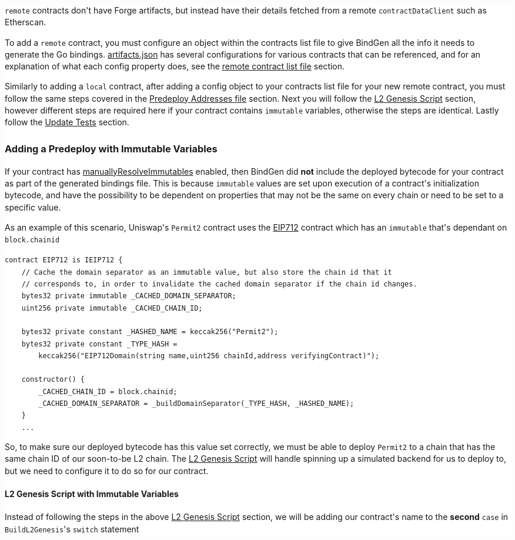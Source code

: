 `remote` contracts don't have Forge artifacts, but instead have their details fetched from a remote `contractDataClient` such as Etherscan.

To add a `remote` contract, you must configure an object within the contracts list file to give BindGen all the info it needs to generate the Go bindings. [artifacts.json](../artifacts.json) has several configurations for various contracts that can be referenced, and for an explanation of what each config property does, see the [remote contract list file](#more-info-on-remote-contracts-contract-list-file) section.

Similarly to adding a `local` contract, after adding a config object to your contracts list file for your new remote contract, you must follow the same steps covered in the [Predeploy Addresses file](#predeploy-addresses-file) section. Next you will follow the [L2 Genesis Script](#l2-genesis-script) section, however different steps are required here if your contract contains `immutable` variables, otherwise the steps are identical. Lastly follow the [Update Tests](#updating-tests) section.

### Adding a Predeploy with Immutable Variables

If your contract has [manuallyResolveImmutables](#manuallyResolveImmutables) enabled, then BindGen did **not** include the deployed bytecode for your contract as part of the generated bindings file. This is because `immutable` values are set upon execution of a contract's initialization bytecode, and have the possibility to be dependent on properties that may not be the same on every chain or need to be set to a specific value.

As an example of this scenario, Uniswap's `Permit2` contract uses the [EIP712](https://github.com/Uniswap/permit2/blob/cc56ad0f3439c502c246fc5cfcc3db92bb8b7219/src/EIP712.sol) contract which has an `immutable` that's dependant on `block.chainid`

```solidity
contract EIP712 is IEIP712 {
    // Cache the domain separator as an immutable value, but also store the chain id that it
    // corresponds to, in order to invalidate the cached domain separator if the chain id changes.
    bytes32 private immutable _CACHED_DOMAIN_SEPARATOR;
    uint256 private immutable _CACHED_CHAIN_ID;

    bytes32 private constant _HASHED_NAME = keccak256("Permit2");
    bytes32 private constant _TYPE_HASH =
        keccak256("EIP712Domain(string name,uint256 chainId,address verifyingContract)");

    constructor() {
        _CACHED_CHAIN_ID = block.chainid;
        _CACHED_DOMAIN_SEPARATOR = _buildDomainSeparator(_TYPE_HASH, _HASHED_NAME);
    }
    ...
```
So, to make sure our deployed bytecode has this value set correctly, we must be able to deploy `Permit2` to a chain that has the same chain ID of our soon-to-be L2 chain. The [L2 Genesis Script](#l2-genesis-script) will handle spinning up a simulated backend for us to deploy to, but we need to configure it to do so for our contract.

#### L2 Genesis Script with Immutable Variables

Instead of following the steps in the above [L2 Genesis Script](#l2-genesis-script) section, we will be adding our contract's name to the **second** `case` in `BuildL2Genesis`'s `switch` statement

